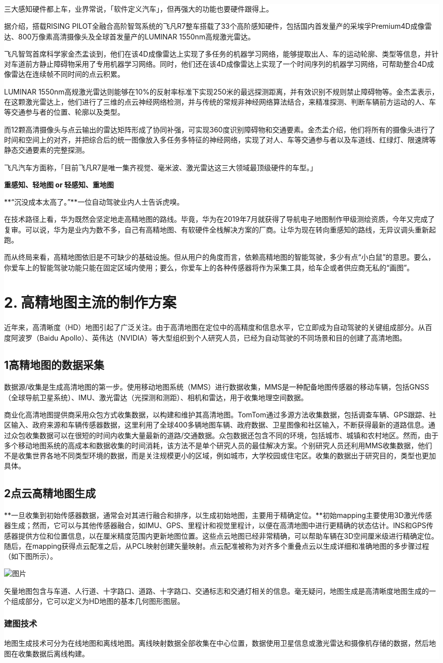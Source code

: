 三大感知硬件都上车，业界常说，「软件定义汽车」，但再强大的功能也要硬件跟得上。

据介绍，搭载RISING PILOT全融合高阶智驾系统的飞凡R7整车搭载了33个高阶感知硬件，包括国内首发量产的采埃孚Premium4D成像雷达、800万像素高清摄像头及全球首发量产的LUMINAR 1550nm高规激光雷达。

飞凡智驾首席科学家金杰盂谈到，他们在该4D成像雷达上实现了多任务的机器学习网络，能够提取出人、车的运动轮廓、类型等信息，并针对车道前方静止障碍物采用了专用机器学习网络。同时，他们还在该4D成像雷达上实现了一个时间序列的机器学习网络，可帮助整合4D成像雷达在连续帧不同时间的点云积累。

LUMINAR 1550nm高规激光雷达则能够在10%的反射率标准下实现250米的最远探测距离，并有效识别不规则禁止障碍物等。金杰盂表示，在这颗激光雷达上，他们进行了三维的点云神经网络检测，并与传统的常规非神经网络算法结合，来精准探测、判断车辆前方运动的人、车等交通参与者的位置、轮廓以及类型。

而12颗高清摄像头与点云输出的雷达矩阵形成了协同补强，可实现360度识别障碍物和交通要素。金杰盂介绍，他们将所有的摄像头进行了时间和空间上的对齐，并把综合后的统一图像放入多任务多特征的神经网络，实现了对人、车等交通参与者以及车道线、红绿灯、限速牌等静态交通要素的完整探测。

飞凡汽车方面称，「目前飞凡R7是唯一集齐视觉、毫米波、激光雷达这三大领域最顶级硬件的车型。」

**重感知、轻地图 or 轻感知、重地图**

**“沉没成本太高了。”**一位自动驾驶业内人士告诉虎嗅。

在技术路径上看，华为既然会坚定地走高精地图的路线。毕竟，华为在2019年7月就获得了导航电子地图制作甲级测绘资质，今年又完成了复审。可以说，华为是业内为数不多，自己有高精地图、有软硬件全栈解决方案的厂商。让华为现在转向重感知的路线，无异议调头重新起跑。

而从终局来看，高精地图依旧是不可缺少的基础设施。但从用户的角度而言，依赖高精地图的智能驾驶，多少有点“小白鼠”的意思。要么，你爱车上的智能驾驶功能只能在固定区域内使用；要么，你爱车上的各种传感器将作为采集工具，给车企或者供应商无私的“画图”。

# **2. 高精地图主流的制作方案**

近年来，高清晰度（HD）地图引起了广泛关注。由于高清地图在定位中的高精度和信息水平，它立即成为自动驾驶的关键组成部分。从百度阿波罗（Baidu Apollo）、英伟达（NVIDIA）等大型组织到个人研究人员，已经为自动驾驶的不同场景和目的创建了高清地图。

## 1**高精地图的数据采集**

数据源/收集是生成高清地图的第一步。使用移动地图系统（MMS）进行数据收集，MMS是一种配备地图传感器的移动车辆，包括GNSS（全球导航卫星系统）、IMU、激光雷达（光探测和测距）、相机和雷达，用于收集地理空间数据。

商业化高清地图提供商采用众包方式收集数据，以构建和维护其高清地图。TomTom通过多源方法收集数据，包括调查车辆、GPS跟踪、社区输入、政府来源和车辆传感器数据，这里利用了全球400多辆地图车辆、政府数据、卫星图像和社区输入，不断获得最新的道路信息。通过众包收集数据可以在很短的时间内收集大量最新的道路/交通数据。众包数据还包含不同的环境，包括城市、城镇和农村地区。然而，由于多个移动地图系统的高成本和数据收集的时间消耗，该方法不是单个研究人员的最佳解决方案。个别研究人员还利用MMS收集数据，他们不是收集世界各地不同类型环境的数据，而是关注规模更小的区域，例如城市，大学校园或住宅区。收集的数据出于研究目的，类型也更加具体。

## 2**点云高精地图生成**

**一旦收集到初始传感器数据，通常会对其进行融合和排序，以生成初始地图，主要用于精确定位。**初始mapping主要使用3D激光传感器生成；然而，它可以与其他传感器融合，如IMU、GPS、里程计和视觉里程计，以便在高清地图中进行更精确的状态估计。INS和GPS传感器提供方位和位置信息，以在厘米精度范围内更新地图位置。这些点云地图已经非常精确，可以帮助车辆在3D空间厘米级进行精确定位。随后，在mapping获得点云配准之后，从PCL映射创建矢量映射。点云配准被称为对齐多个重叠点云以生成详细和准确地图的多步骤过程（如下图所示）。

![图片](https://mmbiz.qpic.cn/mmbiz_png/VnDXQzNf28jjNAcCAxbKAY2wgzhllzag23hHP6Hdk1aMRR8cRlVgqQ5paPGGoshlD5sg7Np3HSxG1iaf6ZW02qA/640?wx_fmt=png&wxfrom=5&wx_lazy=1&wx_co=1)

矢量地图包含与车道、人行道、十字路口、道路、十字路口、交通标志和交通灯相关的信息。毫无疑问，地图生成是高清晰度地图生成的一个组成部分，它可以定义为HD地图的基本几何图形图层。

### **建图技术**

地图生成技术可分为在线地图和离线地图。离线映射数据全部收集在中心位置，数据使用卫星信息或激光雷达和摄像机存储的数据，然后地图在收集数据后离线构建。
